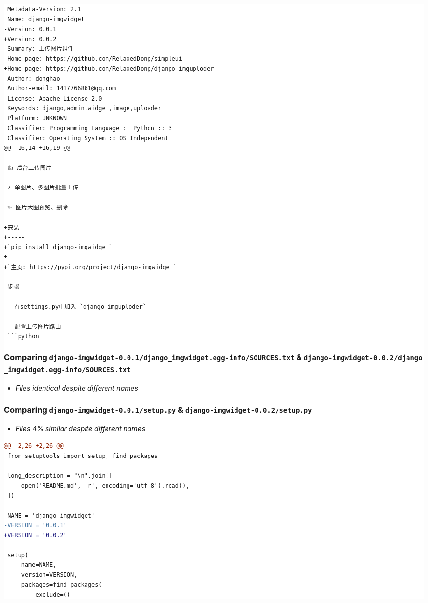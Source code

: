 ```
 Metadata-Version: 2.1
 Name: django-imgwidget
-Version: 0.0.1
+Version: 0.0.2
 Summary: 上传图片组件
-Home-page: https://github.com/RelaxedDong/simpleui
+Home-page: https://github.com/RelaxedDong/django_imguploder
 Author: donghao
 Author-email: 1417766861@qq.com
 License: Apache License 2.0
 Keywords: django,admin,widget,image,uploader
 Platform: UNKNOWN
 Classifier: Programming Language :: Python :: 3
 Classifier: Operating System :: OS Independent
@@ -16,14 +16,19 @@
 -----
 👍 后台上传图片
 
 ⚡️ 单图片、多图片批量上传
 
 ✨ 图片大图预览、删除
 
+安装
+-----
+`pip install django-imgwidget`
+
+`主页: https://pypi.org/project/django-imgwidget`
 
 步骤
 -----
 - 在settings.py中加入 `django_imguploder`
 
 - 配置上传图片路由
 ```python
```

### Comparing `django-imgwidget-0.0.1/django_imgwidget.egg-info/SOURCES.txt` & `django-imgwidget-0.0.2/django_imgwidget.egg-info/SOURCES.txt`

 * *Files identical despite different names*

### Comparing `django-imgwidget-0.0.1/setup.py` & `django-imgwidget-0.0.2/setup.py`

 * *Files 4% similar despite different names*

```diff
@@ -2,26 +2,26 @@
 from setuptools import setup, find_packages
 
 long_description = "\n".join([
     open('README.md', 'r', encoding='utf-8').read(),
 ])
 
 NAME = 'django-imgwidget'
-VERSION = '0.0.1'
+VERSION = '0.0.2'
 
 setup(
     name=NAME,
     version=VERSION,
     packages=find_packages(
         exclude=()
```